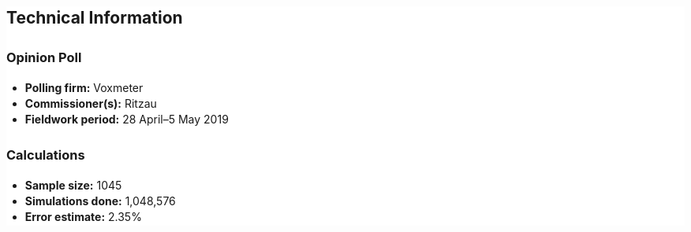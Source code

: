
## Technical Information

### Opinion Poll

+ **Polling firm:** Voxmeter
+ **Commissioner(s):** Ritzau
+ **Fieldwork period:** 28 April–5 May 2019

### Calculations

+ **Sample size:** 1045
+ **Simulations done:** 1,048,576
+ **Error estimate:** 2.35%

